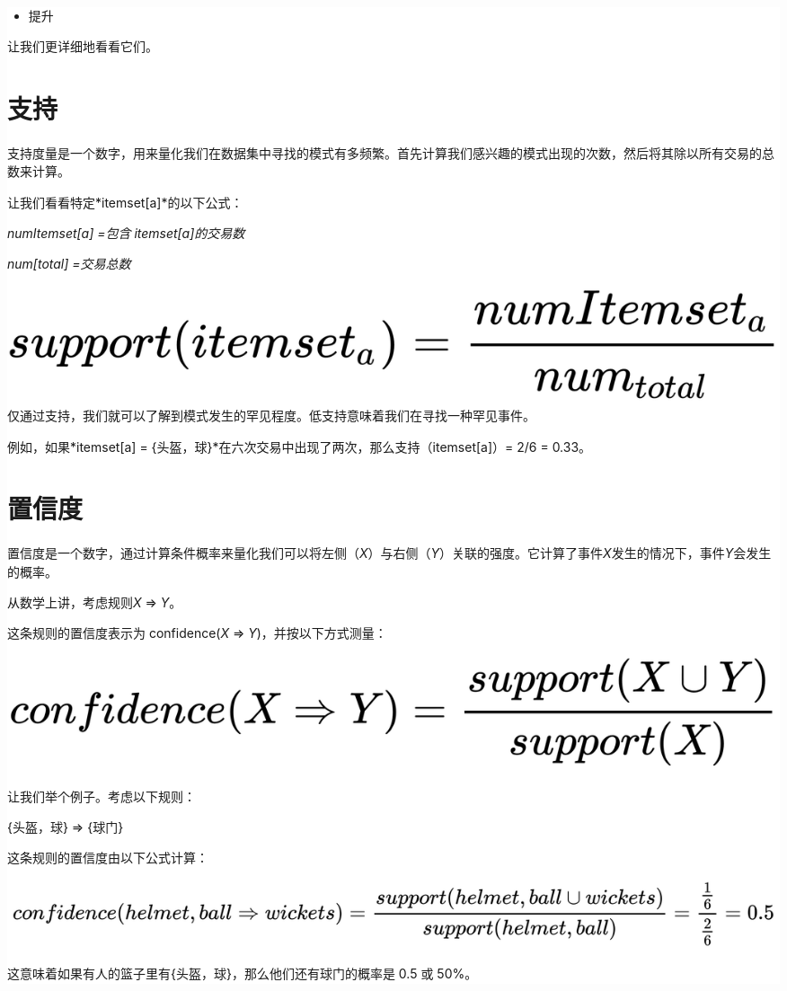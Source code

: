 +   提升

让我们更详细地看看它们。

# 支持

支持度量是一个数字，用来量化我们在数据集中寻找的模式有多频繁。首先计算我们感兴趣的模式出现的次数，然后将其除以所有交易的总数来计算。

让我们看看特定*itemset[a]*的以下公式：

*numItemset[a] =包含 itemset[a]的交易数*

*num[total] =交易总数*

![](img/b03e04f2-449b-4843-ba17-698bb6ffe74c.png)仅通过支持，我们就可以了解到模式发生的罕见程度。低支持意味着我们在寻找一种罕见事件。

例如，如果*itemset[a] = {头盔，球}*在六次交易中出现了两次，那么支持（itemset[a]）= 2/6 = 0.33。

# 置信度

置信度是一个数字，通过计算条件概率来量化我们可以将左侧（*X*）与右侧（*Y*）关联的强度。它计算了事件*X*发生的情况下，事件*Y*会发生的概率。

从数学上讲，考虑规则*X* ⇒ *Y*。

这条规则的置信度表示为 confidence(*X* ⇒ *Y*)，并按以下方式测量：

![](img/74b2952b-14dc-4f9e-b791-77fff35337da.png)

让我们举个例子。考虑以下规则：

{头盔，球} ⇒ {球门}

这条规则的置信度由以下公式计算：

![](img/1d0a3ece-4655-4222-b625-51cc092e2c38.png)

这意味着如果有人的篮子里有{头盔，球}，那么他们还有球门的概率是 0.5 或 50%。
